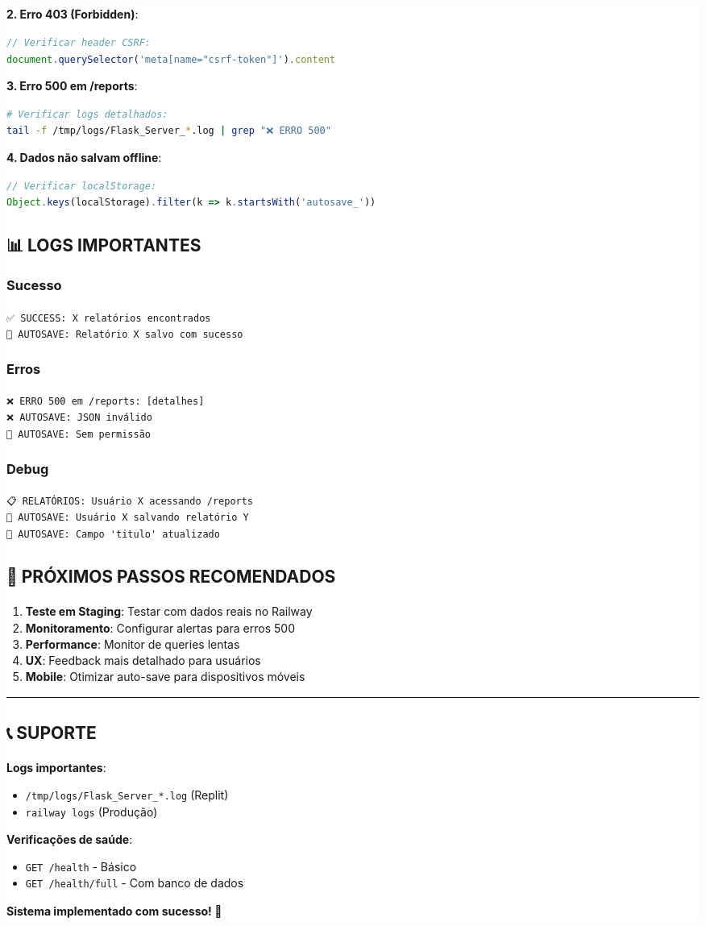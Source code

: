**2. Erro 403 (Forbidden)**:
```javascript
// Verificar header CSRF:
document.querySelector('meta[name="csrf-token"]').content
```

**3. Erro 500 em /reports**:
```bash
# Verificar logs detalhados:
tail -f /tmp/logs/Flask_Server_*.log | grep "❌ ERRO 500"
```

**4. Dados não salvam offline**:
```javascript
// Verificar localStorage:
Object.keys(localStorage).filter(k => k.startsWith('autosave_'))
```

## 📊 LOGS IMPORTANTES

### Sucesso
```
✅ SUCCESS: X relatórios encontrados
💾 AUTOSAVE: Relatório X salvo com sucesso
```

### Erros
```
❌ ERRO 500 em /reports: [detalhes]
❌ AUTOSAVE: JSON inválido
🚫 AUTOSAVE: Sem permissão
```

### Debug
```
📋 RELATÓRIOS: Usuário X acessando /reports
💾 AUTOSAVE: Usuário X salvando relatório Y
📝 AUTOSAVE: Campo 'titulo' atualizado
```

## 🔄 PRÓXIMOS PASSOS RECOMENDADOS

1. **Teste em Staging**: Testar com dados reais no Railway
2. **Monitoramento**: Configurar alertas para erros 500
3. **Performance**: Monitor de queries lentas
4. **UX**: Feedback mais detalhado para usuários
5. **Mobile**: Otimizar auto-save para dispositivos móveis

---

## 📞 SUPORTE

**Logs importantes**:
- `/tmp/logs/Flask_Server_*.log` (Replit)
- `railway logs` (Produção)

**Verificações de saúde**:
- `GET /health` - Básico
- `GET /health/full` - Com banco de dados

**Sistema implementado com sucesso! 🎉**
